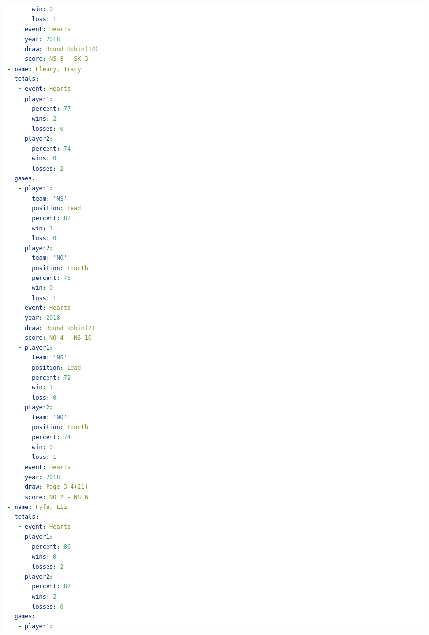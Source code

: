 ```yaml
        win: 0
        loss: 1
      event: Hearts
      year: 2018
      draw: Round Robin(14)
      score: NS 8 - SK 3
 - name: Fleury, Tracy
   totals:
    - event: Hearts
      player1:
        percent: 77
        wins: 2
        losses: 0
      player2:
        percent: 74
        wins: 0
        losses: 2
   games:
    - player1:
        team: 'NS'
        position: Lead
        percent: 82
        win: 1
        loss: 0
      player2:
        team: 'NO'
        position: Fourth
        percent: 75
        win: 0
        loss: 1
      event: Hearts
      year: 2018
      draw: Round Robin(2)
      score: NO 4 - NS 10
    - player1:
        team: 'NS'
        position: Lead
        percent: 72
        win: 1
        loss: 0
      player2:
        team: 'NO'
        position: Fourth
        percent: 74
        win: 0
        loss: 1
      event: Hearts
      year: 2018
      draw: Page 3-4(21)
      score: NO 2 - NS 6
 - name: Fyfe, Liz
   totals:
    - event: Hearts
      player1:
        percent: 86
        wins: 0
        losses: 2
      player2:
        percent: 87
        wins: 2
        losses: 0
   games:
    - player1:
```